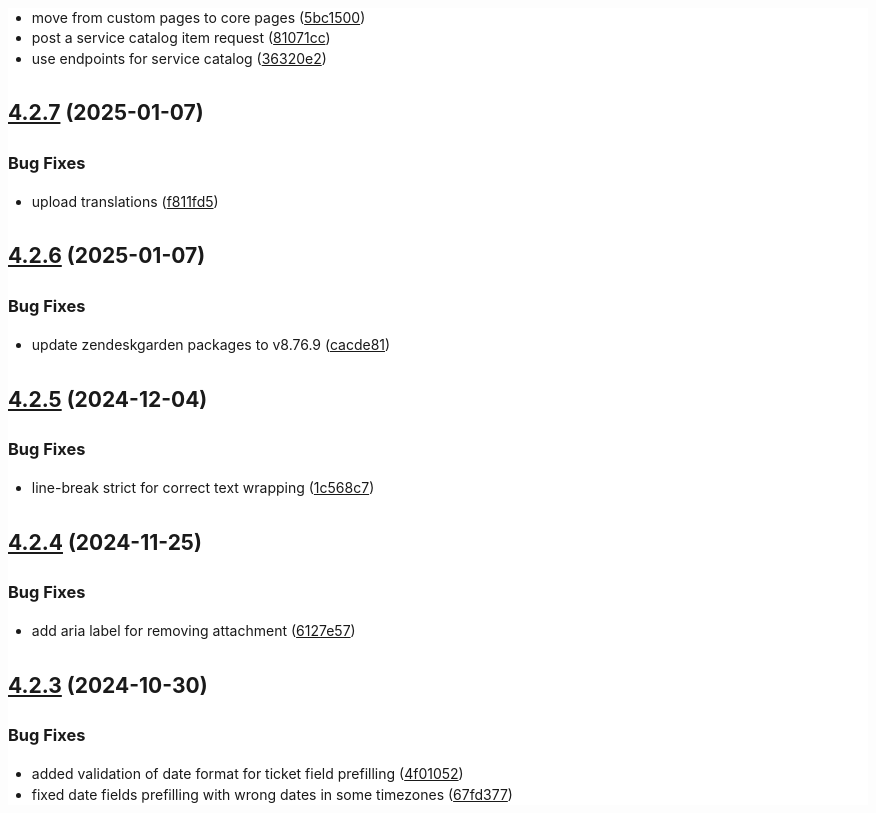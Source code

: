 * move from custom pages to core pages ([5bc1500](https://github.com/zendesk/copenhagen_theme/commit/5bc1500dc0e1396d751d817e8be3ae39e242014a))
* post a service catalog item request ([81071cc](https://github.com/zendesk/copenhagen_theme/commit/81071ccc8fdf171f8d0d2742f7f1efb552853750))
* use endpoints for service catalog ([36320e2](https://github.com/zendesk/copenhagen_theme/commit/36320e272a564e6f9d2ca80540e421e68bb4e677))

## [4.2.7](https://github.com/zendesk/copenhagen_theme/compare/v4.2.6...v4.2.7) (2025-01-07)


### Bug Fixes

* upload translations ([f811fd5](https://github.com/zendesk/copenhagen_theme/commit/f811fd5ccd41168903e9fcdd6314d24b96b844b0))

## [4.2.6](https://github.com/zendesk/copenhagen_theme/compare/v4.2.5...v4.2.6) (2025-01-07)


### Bug Fixes

* update zendeskgarden packages to v8.76.9 ([cacde81](https://github.com/zendesk/copenhagen_theme/commit/cacde8136f3a43b1d8f6f348cd88000b4eef436f))

## [4.2.5](https://github.com/zendesk/copenhagen_theme/compare/v4.2.4...v4.2.5) (2024-12-04)


### Bug Fixes

* line-break strict for correct text wrapping ([1c568c7](https://github.com/zendesk/copenhagen_theme/commit/1c568c7b53aca9471e1b50850e6869145a9400c9))

## [4.2.4](https://github.com/zendesk/copenhagen_theme/compare/v4.2.3...v4.2.4) (2024-11-25)


### Bug Fixes

* add aria label for removing attachment ([6127e57](https://github.com/zendesk/copenhagen_theme/commit/6127e579dc3dec233b39eefbceb76137da3b95aa))

## [4.2.3](https://github.com/zendesk/copenhagen_theme/compare/v4.2.2...v4.2.3) (2024-10-30)


### Bug Fixes

* added validation of date format for ticket field prefilling ([4f01052](https://github.com/zendesk/copenhagen_theme/commit/4f01052cc6b3d12131a6dcaeab2d9b2a9ef76951))
* fixed date fields prefilling with wrong dates in some timezones ([67fd377](https://github.com/zendesk/copenhagen_theme/commit/67fd3772684fcdb1055ecf2fd91c9cd64c38cf25))
